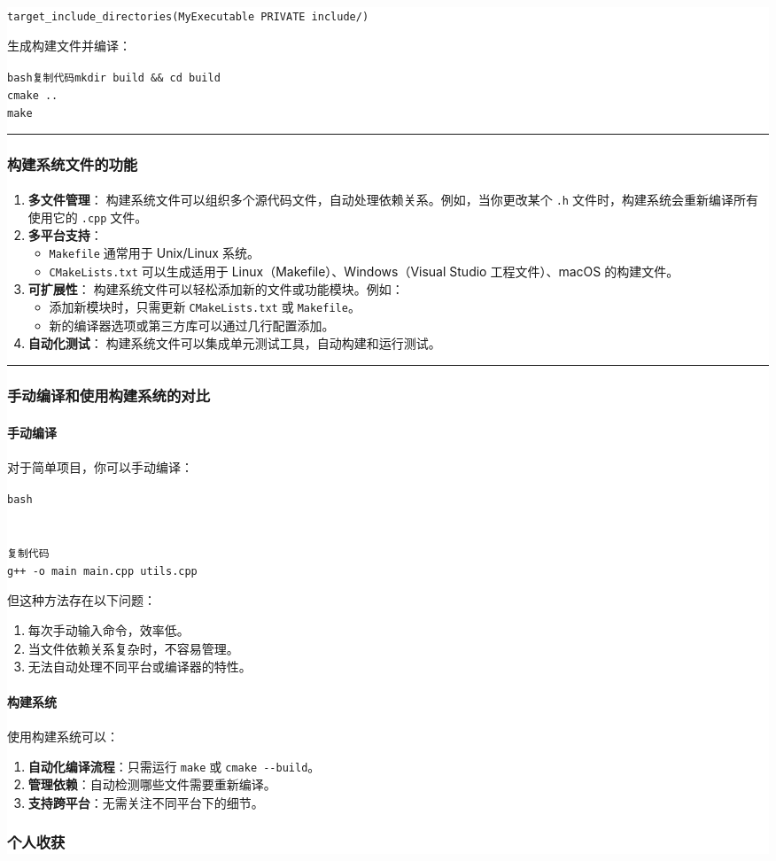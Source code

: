 ```
target_include_directories(MyExecutable PRIVATE include/)
```

生成构建文件并编译：

```
bash复制代码mkdir build && cd build
cmake ..
make
```

------

### **构建系统文件的功能**

1. **多文件管理**： 构建系统文件可以组织多个源代码文件，自动处理依赖关系。例如，当你更改某个 `.h` 文件时，构建系统会重新编译所有使用它的 `.cpp` 文件。
2. **多平台支持**：
   - `Makefile` 通常用于 Unix/Linux 系统。
   - `CMakeLists.txt` 可以生成适用于 Linux（Makefile）、Windows（Visual Studio 工程文件）、macOS 的构建文件。
3. **可扩展性**： 构建系统文件可以轻松添加新的文件或功能模块。例如：
   - 添加新模块时，只需更新 `CMakeLists.txt` 或 `Makefile`。
   - 新的编译器选项或第三方库可以通过几行配置添加。
4. **自动化测试**： 构建系统文件可以集成单元测试工具，自动构建和运行测试。

------

### **手动编译和使用构建系统的对比**

#### **手动编译**

对于简单项目，你可以手动编译：

```
bash


复制代码
g++ -o main main.cpp utils.cpp
```

但这种方法存在以下问题：

1. 每次手动输入命令，效率低。
2. 当文件依赖关系复杂时，不容易管理。
3. 无法自动处理不同平台或编译器的特性。

#### **构建系统**

使用构建系统可以：

1. **自动化编译流程**：只需运行 `make` 或 `cmake --build`。
2. **管理依赖**：自动检测哪些文件需要重新编译。
3. **支持跨平台**：无需关注不同平台下的细节。

### 个人收获
